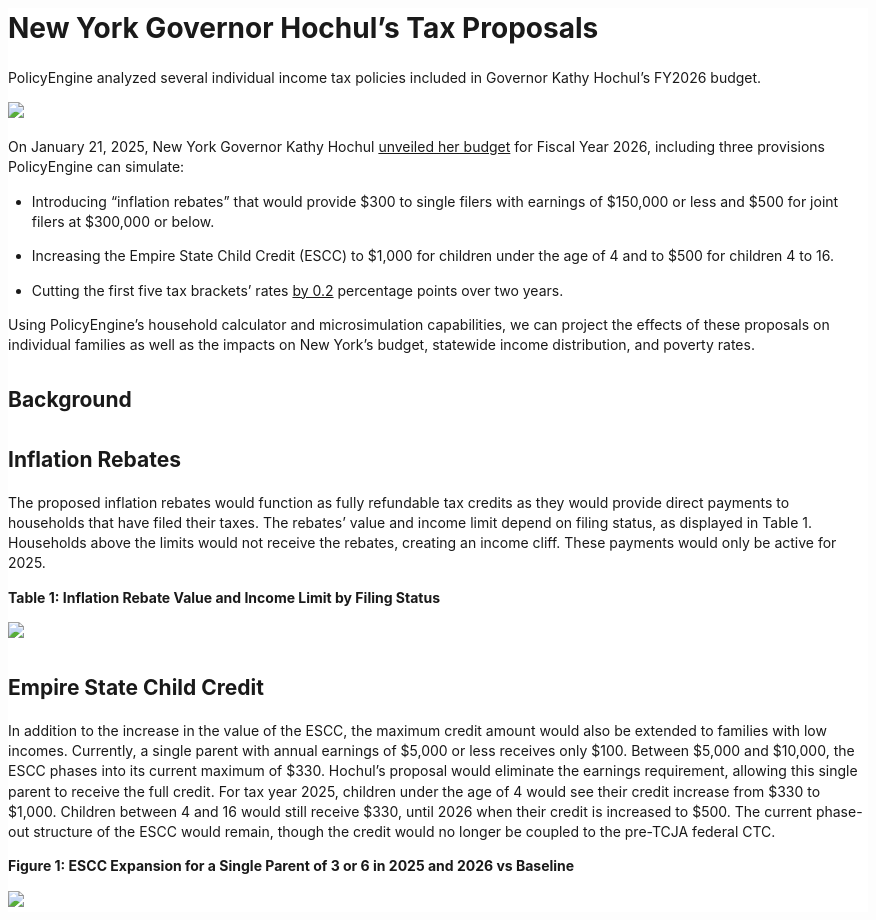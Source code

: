 
# New York Governor Hochul’s Tax Proposals

PolicyEngine analyzed several individual income tax policies included in Governor Kathy Hochul’s FY2026 budget.

![](https://cdn-images-1.medium.com/max/2000/1*4ktk8D_B--q0ZSCtx_2Lfw.jpeg)

On January 21, 2025, New York Governor Kathy Hochul [unveiled her budget](https://www.budget.ny.gov/pubs/press/2025/fy26-executive-budget.html) for Fiscal Year 2026, including three provisions PolicyEngine can simulate:

* Introducing “inflation rebates” that would provide $300 to single filers with earnings of $150,000 or less and $500 for joint filers at $300,000 or below.

* Increasing the Empire State Child Credit (ESCC) to $1,000 for children under the age of 4 and to $500 for children 4 to 16.

* Cutting the first five tax brackets’ rates [by 0.2](https://www.governor.ny.gov/sites/default/files/2025-01/FY2026-Executive-Budget-Briefing-Book.pdf#page=37) percentage points over two years.

Using PolicyEngine’s household calculator and microsimulation capabilities, we can project the effects of these proposals on individual families as well as the impacts on New York’s budget, statewide income distribution, and poverty rates.

## Background

## Inflation Rebates

The proposed inflation rebates would function as fully refundable tax credits as they would provide direct payments to households that have filed their taxes. The rebates’ value and income limit depend on filing status, as displayed in Table 1. Households above the limits would not receive the rebates, creating an income cliff. These payments would only be active for 2025.

**Table 1: Inflation Rebate Value and Income Limit by Filing Status**

![](https://cdn-images-1.medium.com/max/2000/1*l1JYrPYQS3KSPsDXSzMuhA.png)

## Empire State Child Credit

In addition to the increase in the value of the ESCC, the maximum credit amount would also be extended to families with low incomes. Currently, a single parent with annual earnings of $5,000 or less receives only $100. Between $5,000 and $10,000, the ESCC phases into its current maximum of $330. Hochul’s proposal would eliminate the earnings requirement, allowing this single parent to receive the full credit. For tax year 2025, children under the age of 4 would see their credit increase from $330 to $1,000. Children between 4 and 16 would still receive $330, until 2026 when their credit is increased to $500. The current phase-out structure of the ESCC would remain, though the credit would no longer be coupled to the pre-TCJA federal CTC.

**Figure 1: ESCC Expansion for a Single Parent of 3 or 6 in 2025 and 2026 vs Baseline**

![](https://cdn-images-1.medium.com/max/2652/0*OHmEv_nybbouJJ0L)
